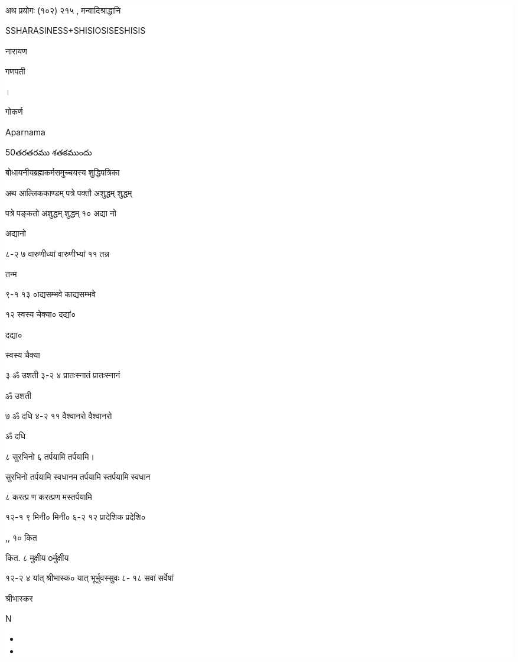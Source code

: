 अथ प्रयोगः (१०२) २१५ , मन्वादिश्राद्धानि 

SSHARASINESS+SHISIOSISESHISIS 

नारायण 

गणपती 

। 

गोकर्ण 

Aparnama 

50తరతరము శతకముందు 

बोधायनीयब्रह्मकर्मसमुच्चयस्य शुद्धिपत्रिका 

अथ आल्लिककाण्डम् पत्रे पक्तौ अशुद्धम् शुद्धम् 

पत्रे पङ्कतो अशुद्धम् शुद्धम् १० अद्या नो 

अद्यानो 

८-२ ७ वारुणीध्यां वारुणीभ्यां ११ तन्न 

तन्म 

९-१ १३ ०ाद्यसम्भवे काद्यसम्भवे 

१२ स्वस्य चेक्या० दद्यां० 

दद्या० 

स्वस्य चैक्या 

३ ॐ उशती ३-२ ४ प्रातःस्नातं प्रातःस्नानं 

ॐ उशती 

७ ॐ दधि ४-२ ११ वैश्वानरो वैश्वानरो 

ॐ दधि 

८ सुरभिनो ६ तर्पयामि तर्पयामि। 

सुरभिनो तर्पयामि स्वधानम तर्पयामि स्तर्पयामि स्वधान 

८ करत्प्र ण करत्प्रण मस्तर्पयामि 

१२-१ ९ मिनी० मिनी० ६-२ १२ प्रादेशिक प्रदेशि० 

,, १० कित 

कित. ८ मुक्षीय oर्मुक्षीय 

१२-२ ४ यांत् श्रीभास्क० यात् भूर्भुवस्सुवः ८- १८ सवां सर्वेषां 

श्रीभास्कर 

N 

- 

- 
